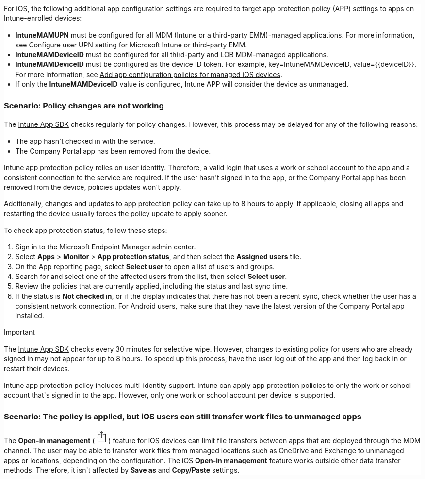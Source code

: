 For iOS, the following additional [app configuration settings](../apps/app-configuration-policies-use-ios.md) are required to target app protection policy (APP) settings to apps on Intune-enrolled devices:

- **IntuneMAMUPN** must be configured for all MDM (Intune or a third-party EMM)-managed applications. For more information, see Configure user UPN setting for Microsoft Intune or third-party EMM.
- **IntuneMAMDeviceID** must be configured for all third-party and LOB MDM-managed applications.
- **IntuneMAMDeviceID** must be configured as the device ID token. For example, key=IntuneMAMDeviceID, value={{deviceID}}. For more information, see [Add app configuration policies for managed iOS devices](../apps/app-configuration-policies-use-ios.md).
- If only the **IntuneMAMDeviceID** value is configured, Intune APP will consider the device as unmanaged.

### Scenario: Policy changes are not working
The [Intune App SDK](../developer/app-sdk-get-started.md) checks regularly for policy changes. However, this process may be delayed for any of the following reasons:

- The app hasn't checked in with the service.
- The Company Portal app has been removed from the device.

Intune app protection policy relies on user identity. Therefore, a valid login that uses a work or school account to the app and a consistent connection to the service are required. If the user hasn't signed in to the app, or the Company Portal app has been removed from the device, policies updates won't apply.

Additionally, changes and updates to app protection policy can take up to 8 hours to apply. If applicable, closing all apps and restarting the device usually forces the policy update to apply sooner.

To check app protection status, follow these steps:

1. Sign in to the [Microsoft Endpoint Manager admin center](https://go.microsoft.com/fwlink/?linkid=2109431).
2. Select **Apps** > **Monitor** > **App protection status**, and then select the **Assigned users** tile.
3. On the App reporting page, select **Select user** to open a list of users and groups.
4. Search for and select one of the affected users from the list, then select **Select user**.
5. Review the policies that are currently applied, including the status and last sync time.
6. If the status is **Not checked in**, or if the display indicates that there has not been a recent sync, check whether the user has a consistent network connection. For Android users, make sure that they have the latest version of the Company Portal app installed.

> [!IMPORTANT]
> The [Intune App SDK](../developer/app-sdk-get-started.md) checks every 30 minutes for selective wipe. However, changes to existing policy for users who are already signed in may not appear for up to 8 hours. To speed up this process, have the user log out of the app and then log back in or restart their devices.

Intune app protection policy includes multi-identity support. Intune can apply app protection policies to only the work or school account that's signed in to the app. However, only one work or school account per device is supported.

### Scenario: The policy is applied, but iOS users can still transfer work files to unmanaged apps
The **Open-in management** ( ![Open-in button](media/troubleshoot-app-protection/troubleshoot-app-protection.jpg) ) feature for iOS devices can limit file transfers between apps that are deployed through the MDM channel. The user may be able to transfer work files from managed locations such as OneDrive and Exchange to unmanaged apps or locations, depending on the configuration. The iOS **Open-in management** feature works outside other data transfer methods. Therefore, it isn't affected by **Save as** and **Copy/Paste** settings.
